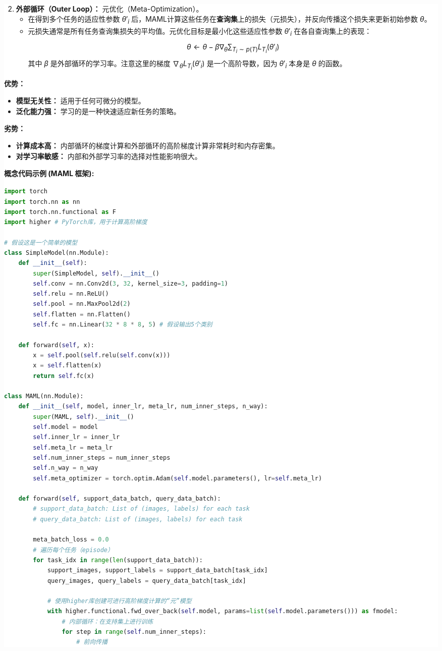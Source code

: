 2.  **外部循环（Outer Loop）：** 元优化（Meta-Optimization）。
    *   在得到多个任务的适应性参数 $\theta'_i$ 后，MAML计算这些任务在**查询集**上的损失（元损失），并反向传播这个损失来更新初始参数 $\theta$。
    *   元损失通常是所有任务查询集损失的平均值。元优化目标是最小化这些适应性参数 $\theta'_i$ 在各自查询集上的表现：
        $$
        \theta \leftarrow \theta - \beta \nabla_\theta \sum_{T_i \sim p(T)} L_{T_i}(\theta'_i)
        $$
        其中 $\beta$ 是外部循环的学习率。注意这里的梯度 $\nabla_\theta L_{T_i}(\theta'_i)$ 是一个高阶导数，因为 $\theta'_i$ 本身是 $\theta$ 的函数。

**优势：**
*   **模型无关性：** 适用于任何可微分的模型。
*   **泛化能力强：** 学习的是一种快速适应新任务的策略。

**劣势：**
*   **计算成本高：** 内部循环的梯度计算和外部循环的高阶梯度计算非常耗时和内存密集。
*   **对学习率敏感：** 内部和外部学习率的选择对性能影响很大。

**概念代码示例 (MAML 框架):**

```python
import torch
import torch.nn as nn
import torch.nn.functional as F
import higher # PyTorch库，用于计算高阶梯度

# 假设这是一个简单的模型
class SimpleModel(nn.Module):
    def __init__(self):
        super(SimpleModel, self).__init__()
        self.conv = nn.Conv2d(3, 32, kernel_size=3, padding=1)
        self.relu = nn.ReLU()
        self.pool = nn.MaxPool2d(2)
        self.flatten = nn.Flatten()
        self.fc = nn.Linear(32 * 8 * 8, 5) # 假设输出5个类别

    def forward(self, x):
        x = self.pool(self.relu(self.conv(x)))
        x = self.flatten(x)
        return self.fc(x)

class MAML(nn.Module):
    def __init__(self, model, inner_lr, meta_lr, num_inner_steps, n_way):
        super(MAML, self).__init__()
        self.model = model
        self.inner_lr = inner_lr
        self.meta_lr = meta_lr
        self.num_inner_steps = num_inner_steps
        self.n_way = n_way
        self.meta_optimizer = torch.optim.Adam(self.model.parameters(), lr=self.meta_lr)

    def forward(self, support_data_batch, query_data_batch):
        # support_data_batch: List of (images, labels) for each task
        # query_data_batch: List of (images, labels) for each task

        meta_batch_loss = 0.0
        # 遍历每个任务（episode）
        for task_idx in range(len(support_data_batch)):
            support_images, support_labels = support_data_batch[task_idx]
            query_images, query_labels = query_data_batch[task_idx]

            # 使用higher库创建可进行高阶梯度计算的“元”模型
            with higher.functional.fwd_over_back(self.model, params=list(self.model.parameters())) as fmodel:
                # 内部循环：在支持集上进行训练
                for step in range(self.num_inner_steps):
                    # 前向传播
```